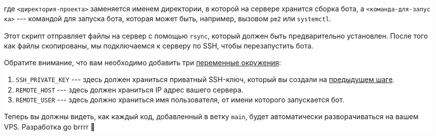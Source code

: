 где `<директория-проекта>` заменяется именем директории, в которой на сервере
хранится сборка бота, а `<команда-для-запуска>` --- командой для запуска бота,
которая может быть, например, вызовом `pm2` или `systemctl`.

Этот скрипт отправляет файлы на сервер с помощью `rsync`, который должен быть
предварительно установлен. После того как файлы скопированы, мы подключаемся к
серверу по SSH, чтобы перезапустить бота.

Обратите внимание, что вам необходимо добавить три
[переменные окружения](https://docs.gitlab.com/ee/ci/variables):

1. `SSH_PRIVATE_KEY` --- здесь должен храниться приватный SSH-ключ, который вы
   создали на [предыдущем шаге](#ssh-ключи).
2. `REMOTE_HOST` --- здесь должен храниться IP адрес вашего сервера.
3. `REMOTE_USER` --- здесь должно храниться имя пользователя, от имени которого
   запускается бот.

Теперь вы должны видеть, как каждый код, добавленный в ветку `main`, будет
автоматически разворачиваться на вашем VPS. Разработка go brrrr :rocket:
